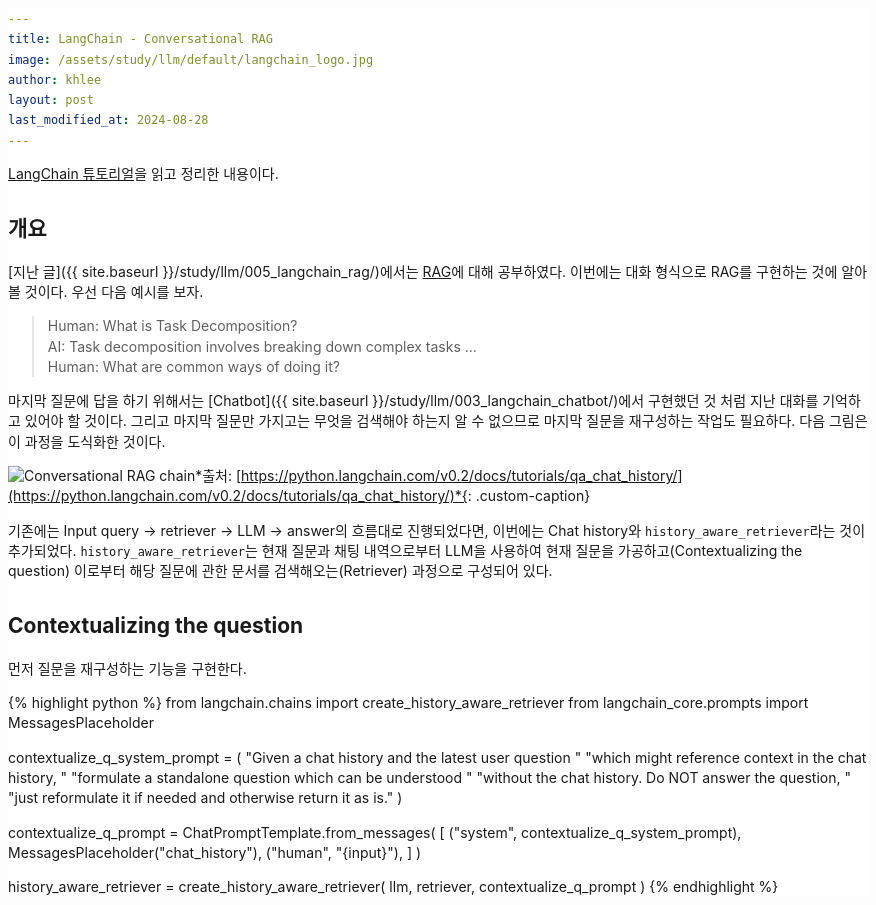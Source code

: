 ```yaml
---
title: LangChain - Conversational RAG
image: /assets/study/llm/default/langchain_logo.jpg
author: khlee
layout: post
last_modified_at: 2024-08-28
---
```


[LangChain 튜토리얼](https://python.langchain.com/v0.2/docs/tutorials/qa_chat_history/)을 읽고 정리한 내용이다.

## 개요

[지난 글]({{ site.baseurl }}/study/llm/005_langchain_rag/)에서는 [RAG](https://brunch.co.kr/@ywkim36/146)에 대해 공부하였다. 이번에는 대화 형식으로 RAG를 구현하는 것에 알아 볼 것이다. 우선 다음 예시를 보자.

> Human: What is Task Decomposition? <br/>
> AI: Task decomposition involves breaking down complex tasks ... <br/>
> Human: What are common ways of doing it?

마지막 질문에 답을 하기 위해서는 [Chatbot]({{ site.baseurl }}/study/llm/003_langchain_chatbot/)에서 구현했던 것 처럼 지난 대화를 기억하고 있어야 할 것이다. 그리고 마지막 질문만 가지고는 무엇을 검색해야 하는지 알 수 없으므로 마지막 질문을 재구성하는 작업도 필요하다. 다음 그림은 이 과정을 도식화한 것이다.

![Conversational RAG chain]({{site.baseurl}}/assets/study/llm/006_langchain_conversational_rag/conversational_retrieval_chain-5c7a96abe29e582bc575a0a0d63f86b0.png)*출처: [https://python.langchain.com/v0.2/docs/tutorials/qa_chat_history/](https://python.langchain.com/v0.2/docs/tutorials/qa_chat_history/)*{: .custom-caption}

기존에는 Input query -> retriever -> LLM -> answer의 흐름대로 진행되었다면, 이번에는 Chat history와 `history_aware_retriever`라는 것이 추가되었다. `history_aware_retriever`는 현재 질문과 채팅 내역으로부터 LLM을 사용하여 현재 질문을 가공하고(Contextualizing the question) 이로부터 해당 질문에 관한 문서를 검색해오는(Retriever) 과정으로 구성되어 있다.

## Contextualizing the question

먼저 질문을 재구성하는 기능을 구현한다.

{% highlight python %}
from langchain.chains import create_history_aware_retriever
from langchain_core.prompts import MessagesPlaceholder

contextualize_q_system_prompt = (
    "Given a chat history and the latest user question "
    "which might reference context in the chat history, "
    "formulate a standalone question which can be understood "
    "without the chat history. Do NOT answer the question, "
    "just reformulate it if needed and otherwise return it as is."
)

contextualize_q_prompt = ChatPromptTemplate.from_messages(
    [
        ("system", contextualize_q_system_prompt),
        MessagesPlaceholder("chat_history"),
        ("human", "{input}"),
    ]
)

history_aware_retriever = create_history_aware_retriever(
    llm, retriever, contextualize_q_prompt
)
{% endhighlight %}
